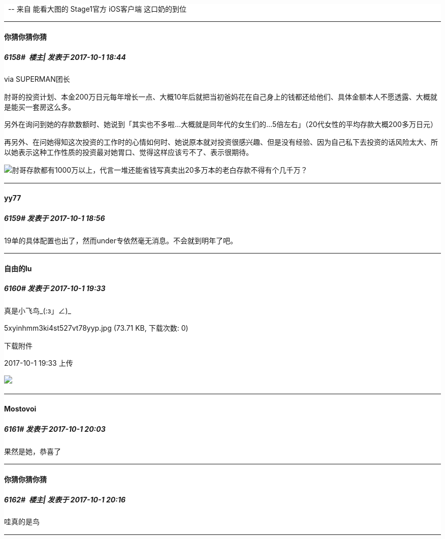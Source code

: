   -- 来自 能看大图的 Stage1官方 iOS客户端</blockquote>
这口奶的到位

*****

####  你猜你猜你猜  
##### 6158#         楼主| 发表于 2017-10-1 18:44

via SUPERMAN团长

肘哥的投资计划、本金200万日元每年增长一点、大概10年后就把当初爸妈花在自己身上的钱都还给他们、具体金额本人不愿透露、大概就是能买一套房这么多。

另外在询问到她的存款数额时、她说到「其实也不多啦…大概就是同年代的女生们的…5倍左右」（20代女性的平均存款大概200多万日元）

再另外、在问她得知这次投资的工作时的心情如何时、她说原本就对投资很感兴趣、但是没有经验、因为自己私下去投资的话风险太大、所以她表示这种工作性质的投资最对她胃口、觉得这样应该亏不了、表示很期待。

<img src="https://static.saraba1st.com/image/smiley/carton2017/018.gif" referrerpolicy="no-referrer">肘哥存款都有1000万以上，代言一堆还能省钱写真卖出20多万本的老白存款不得有个几千万？

*****

####  yy77  
##### 6159#       发表于 2017-10-1 18:56

19单的具体配置也出了，然而under专依然毫无消息。不会就到明年了吧。

*****

####  自由的lu  
##### 6160#       发表于 2017-10-1 19:33

真是小飞鸟_(:з」∠)_

5xyinhmm3ki4st527vt78yyp.jpg
(73.71 KB, 下载次数: 0)

下载附件

2017-10-1 19:33 上传

<img src="https://img.saraba1st.com/forum/201710/01/193310iwmvxlwcdzsjxnzn.jpg" referrerpolicy="no-referrer">

*****

####  Mostovoi  
##### 6161#       发表于 2017-10-1 20:03

果然是她，恭喜了

*****

####  你猜你猜你猜  
##### 6162#         楼主| 发表于 2017-10-1 20:16

哇真的是鸟

*****
